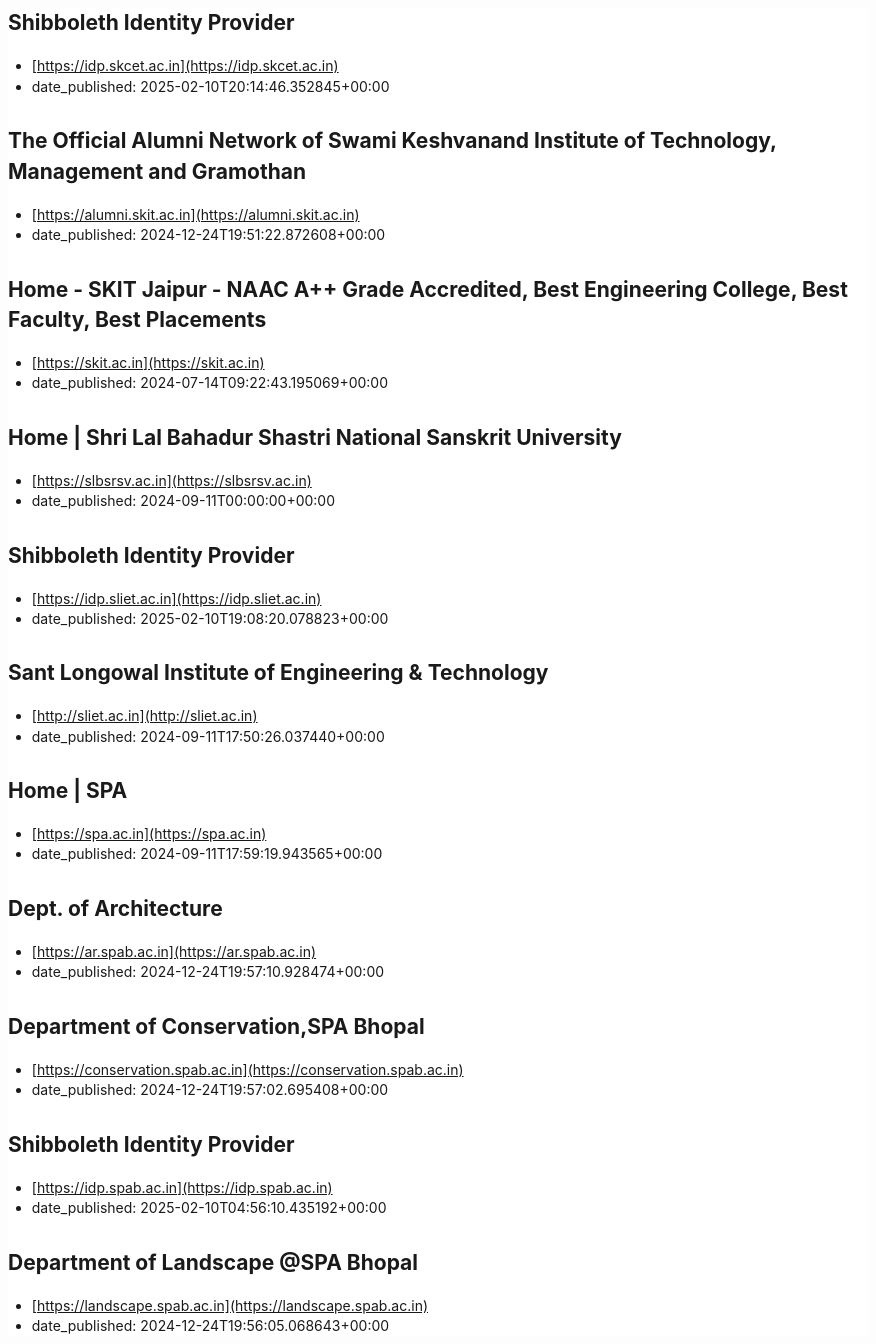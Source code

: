  ## Shibboleth Identity Provider
 - [https://idp.skcet.ac.in](https://idp.skcet.ac.in)
 - date_published: 2025-02-10T20:14:46.352845+00:00

 ## The Official Alumni Network of Swami Keshvanand Institute of Technology, Management and Gramothan
 - [https://alumni.skit.ac.in](https://alumni.skit.ac.in)
 - date_published: 2024-12-24T19:51:22.872608+00:00

 ## Home - SKIT Jaipur - NAAC A++ Grade Accredited, Best Engineering College, Best Faculty, Best Placements
 - [https://skit.ac.in](https://skit.ac.in)
 - date_published: 2024-07-14T09:22:43.195069+00:00

 ## Home | Shri Lal Bahadur Shastri National Sanskrit University
 - [https://slbsrsv.ac.in](https://slbsrsv.ac.in)
 - date_published: 2024-09-11T00:00:00+00:00

 ## Shibboleth Identity Provider
 - [https://idp.sliet.ac.in](https://idp.sliet.ac.in)
 - date_published: 2025-02-10T19:08:20.078823+00:00

 ## Sant Longowal Institute of Engineering & Technology
 - [http://sliet.ac.in](http://sliet.ac.in)
 - date_published: 2024-09-11T17:50:26.037440+00:00

 ## Home | SPA
 - [https://spa.ac.in](https://spa.ac.in)
 - date_published: 2024-09-11T17:59:19.943565+00:00

 ## Dept. of Architecture
 - [https://ar.spab.ac.in](https://ar.spab.ac.in)
 - date_published: 2024-12-24T19:57:10.928474+00:00

 ## Department of Conservation,SPA Bhopal
 - [https://conservation.spab.ac.in](https://conservation.spab.ac.in)
 - date_published: 2024-12-24T19:57:02.695408+00:00

 ## Shibboleth Identity Provider
 - [https://idp.spab.ac.in](https://idp.spab.ac.in)
 - date_published: 2025-02-10T04:56:10.435192+00:00

 ## Department of Landscape @SPA Bhopal
 - [https://landscape.spab.ac.in](https://landscape.spab.ac.in)
 - date_published: 2024-12-24T19:56:05.068643+00:00
